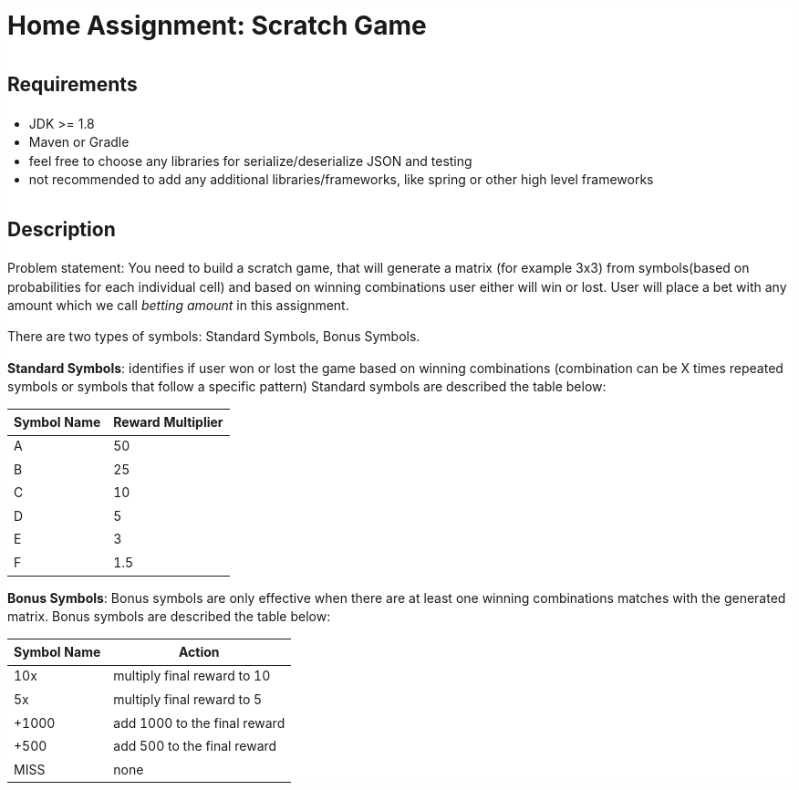 # Home Assignment: Scratch Game #

## Requirements ##

- JDK >= 1.8
- Maven or Gradle
- feel free to choose any libraries for serialize/deserialize JSON and testing
- not recommended to add any additional libraries/frameworks, like spring or other high level frameworks

## Description ##

Problem statement: You need to build a scratch game, that will generate a matrix (for example 3x3) from symbols(based on
probabilities for each individual cell) and based on winning combinations user either will win or lost.
User will place a bet with any amount which we call *betting amount* in this assignment.

There are two types of symbols: Standard Symbols, Bonus Symbols.

**Standard Symbols**: identifies if user won or lost the game based on winning combinations (combination can be X times
repeated symbols or symbols that follow a specific pattern)
Standard symbols are described the table below:

| Symbol Name | Reward Multiplier |
|-------------|-------------------|
| A           | 50                |
| B           | 25                |
| C           | 10                |
| D           | 5                 |
| E           | 3                 |
| F           | 1.5               |

**Bonus Symbols**: Bonus symbols are only effective when there are at least one winning combinations matches with the
generated matrix.
Bonus symbols are described the table below:

| Symbol Name | Action                       |
|-------------|------------------------------|
| 10x         | multiply final reward to 10  |
| 5x          | multiply final reward to 5   |
| +1000       | add 1000 to the final reward |
| +500        | add 500 to the final reward  |
| MISS        | none                         |
